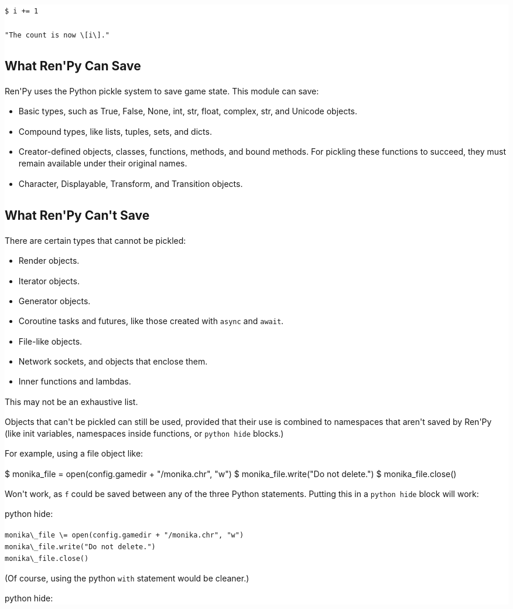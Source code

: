     $ i += 1

    "The count is now \[i\]."

## What Ren'Py Can Save

Ren'Py uses the Python pickle system to save game state. This module can save:

*   Basic types, such as True, False, None, int, str, float, complex, str, and Unicode objects.
    
*   Compound types, like lists, tuples, sets, and dicts.
    
*   Creator-defined objects, classes, functions, methods, and bound methods. For pickling these functions to succeed, they must remain available under their original names.
    
*   Character, Displayable, Transform, and Transition objects.
    

## What Ren'Py Can't Save

There are certain types that cannot be pickled:

*   Render objects.
    
*   Iterator objects.
    
*   Generator objects.
    
*   Coroutine tasks and futures, like those created with `async` and `await`.
    
*   File-like objects.
    
*   Network sockets, and objects that enclose them.
    
*   Inner functions and lambdas.
    

This may not be an exhaustive list.

Objects that can't be pickled can still be used, provided that their use is combined to namespaces that aren't saved by Ren'Py (like init variables, namespaces inside functions, or `python hide` blocks.)

For example, using a file object like:

$ monika\_file \= open(config.gamedir + "/monika.chr", "w")
$ monika\_file.write("Do not delete.")
$ monika\_file.close()

Won't work, as `f` could be saved between any of the three Python statements. Putting this in a `python hide` block will work:

python hide:

    monika\_file \= open(config.gamedir + "/monika.chr", "w")
    monika\_file.write("Do not delete.")
    monika\_file.close()

(Of course, using the python `with` statement would be cleaner.)

python hide:
